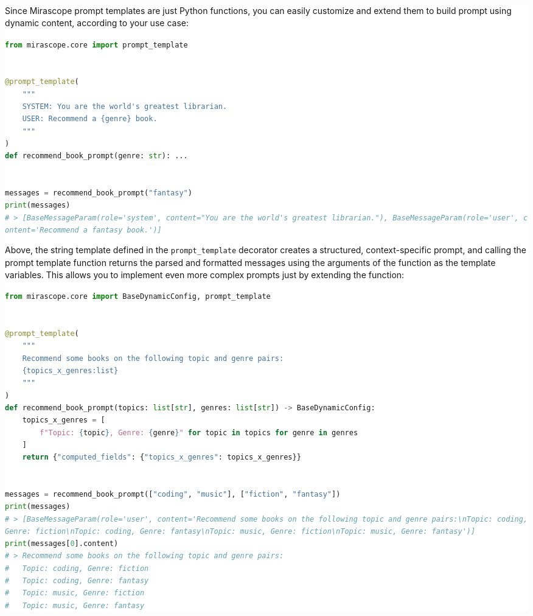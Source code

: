 Since Mirascope prompt templates are just Python functions, you can easily customize and extend them to build prompt using dynamic content, according to your use case:

```python
from mirascope.core import prompt_template


@prompt_template(
    """
    SYSTEM: You are the world's greatest librarian.
    USER: Recommend a {genre} book.
    """
)
def recommend_book_prompt(genre: str): ...


messages = recommend_book_prompt("fantasy")
print(messages)
# > [BaseMessageParam(role='system', content="You are the world's greatest librarian."), BaseMessageParam(role='user', content='Recommend a fantasy book.')]
```

Above, the string template defined in the `prompt_template` decorator creates a structured, context-specific prompt, and calling the prompt template function returns the parsed and formatted messages using the arguments of the function as the template variables. This allows you to implement even more complex prompts just by extending the function:

```python
from mirascope.core import BaseDynamicConfig, prompt_template


@prompt_template(
    """
    Recommend some books on the following topic and genre pairs:
    {topics_x_genres:list}
    """
)
def recommend_book_prompt(topics: list[str], genres: list[str]) -> BaseDynamicConfig:
    topics_x_genres = [
        f"Topic: {topic}, Genre: {genre}" for topic in topics for genre in genres
    ]
    return {"computed_fields": {"topics_x_genres": topics_x_genres}}


messages = recommend_book_prompt(["coding", "music"], ["fiction", "fantasy"])
print(messages)
# > [BaseMessageParam(role='user', content='Recommend some books on the following topic and genre pairs:\nTopic: coding, Genre: fiction\nTopic: coding, Genre: fantasy\nTopic: music, Genre: fiction\nTopic: music, Genre: fantasy')]
print(messages[0].content)
# > Recommend some books on the following topic and genre pairs:
#   Topic: coding, Genre: fiction
#   Topic: coding, Genre: fantasy
#   Topic: music, Genre: fiction
#   Topic: music, Genre: fantasy
```
